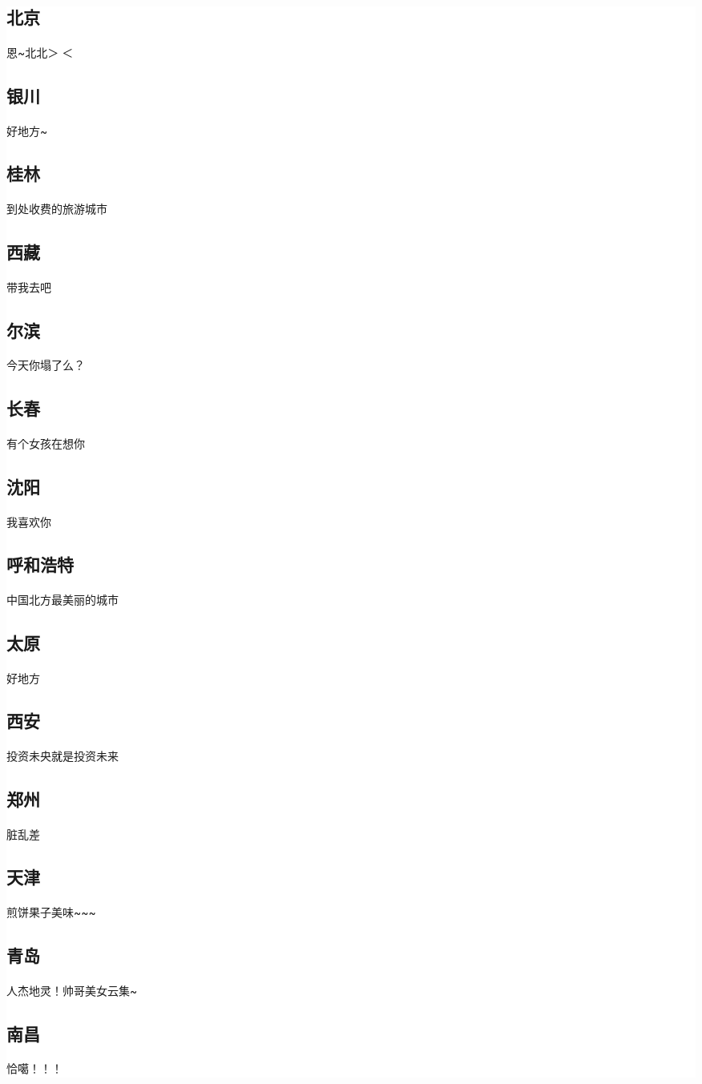 ## 北京
恩~北北＞ ＜

## 银川
好地方~

## 桂林
到处收费的旅游城市

## 西藏
带我去吧

## 尔滨
今天你塌了么？

## 长春
有个女孩在想你

## 沈阳
我喜欢你

## 呼和浩特
中国北方最美丽的城市

## 太原
好地方

## 西安
投资未央就是投资未来

## 郑州
脏乱差

## 天津
煎饼果子美味~~~

## 青岛
人杰地灵！帅哥美女云集~

## 南昌
恰噶！！！
